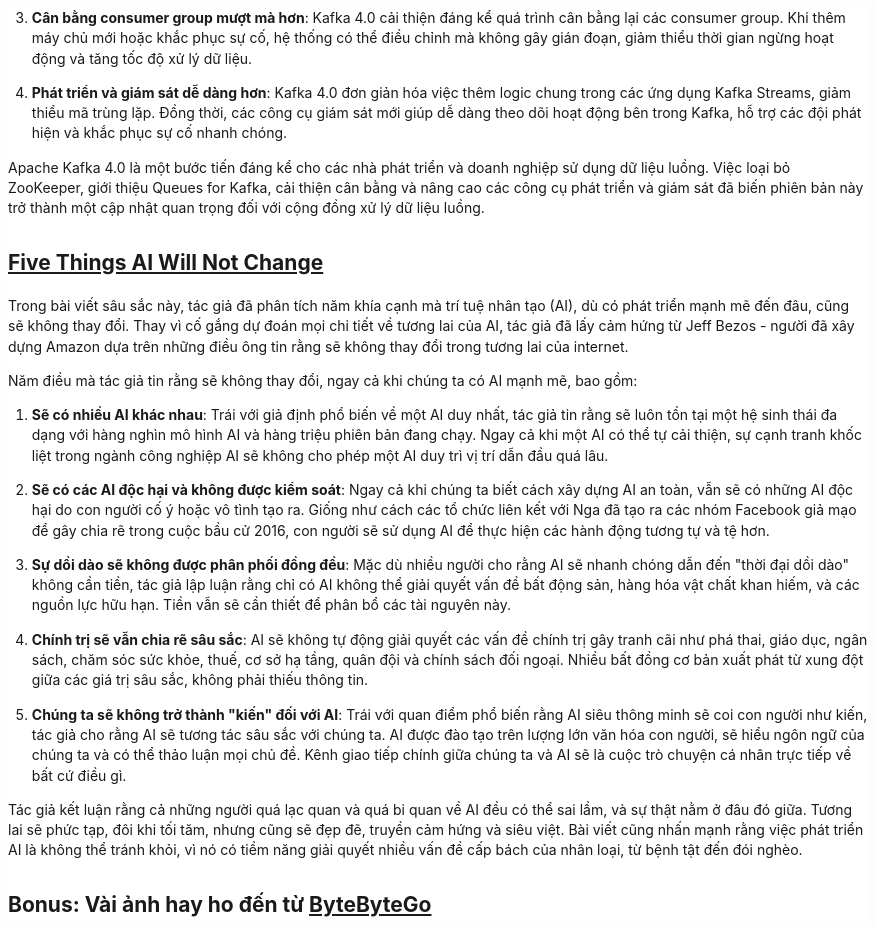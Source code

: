 3. **Cân bằng consumer group mượt mà hơn**: Kafka 4.0 cải thiện đáng kể quá trình cân bằng lại các consumer group. Khi thêm máy chủ mới hoặc khắc phục sự cố, hệ thống có thể điều chỉnh mà không gây gián đoạn, giảm thiểu thời gian ngừng hoạt động và tăng tốc độ xử lý dữ liệu.

4. **Phát triển và giám sát dễ dàng hơn**: Kafka 4.0 đơn giản hóa việc thêm logic chung trong các ứng dụng Kafka Streams, giảm thiểu mã trùng lặp. Đồng thời, các công cụ giám sát mới giúp dễ dàng theo dõi hoạt động bên trong Kafka, hỗ trợ các đội phát hiện và khắc phục sự cố nhanh chóng.

Apache Kafka 4.0 là một bước tiến đáng kể cho các nhà phát triển và doanh nghiệp sử dụng dữ liệu luồng. Việc loại bỏ ZooKeeper, giới thiệu Queues for Kafka, cải thiện cân bằng và nâng cao các công cụ phát triển và giám sát đã biến phiên bản này trở thành một cập nhật quan trọng đối với cộng đồng xử lý dữ liệu luồng.

## [Five Things AI Will Not Change](https://metastable.org/five/)

Trong bài viết sâu sắc này, tác giả đã phân tích năm khía cạnh mà trí tuệ nhân tạo (AI), dù có phát triển mạnh mẽ đến đâu, cũng sẽ không thay đổi. Thay vì cố gắng dự đoán mọi chi tiết về tương lai của AI, tác giả đã lấy cảm hứng từ Jeff Bezos - người đã xây dựng Amazon dựa trên những điều ông tin rằng sẽ không thay đổi trong tương lai của internet.

Năm điều mà tác giả tin rằng sẽ không thay đổi, ngay cả khi chúng ta có AI mạnh mẽ, bao gồm:

1. **Sẽ có nhiều AI khác nhau**: Trái với giả định phổ biến về một AI duy nhất, tác giả tin rằng sẽ luôn tồn tại một hệ sinh thái đa dạng với hàng nghìn mô hình AI và hàng triệu phiên bản đang chạy. Ngay cả khi một AI có thể tự cải thiện, sự cạnh tranh khốc liệt trong ngành công nghiệp AI sẽ không cho phép một AI duy trì vị trí dẫn đầu quá lâu.

2. **Sẽ có các AI độc hại và không được kiểm soát**: Ngay cả khi chúng ta biết cách xây dựng AI an toàn, vẫn sẽ có những AI độc hại do con người cố ý hoặc vô tình tạo ra. Giống như cách các tổ chức liên kết với Nga đã tạo ra các nhóm Facebook giả mạo để gây chia rẽ trong cuộc bầu cử 2016, con người sẽ sử dụng AI để thực hiện các hành động tương tự và tệ hơn.

3. **Sự dồi dào sẽ không được phân phối đồng đều**: Mặc dù nhiều người cho rằng AI sẽ nhanh chóng dẫn đến "thời đại dồi dào" không cần tiền, tác giả lập luận rằng chỉ có AI không thể giải quyết vấn đề bất động sản, hàng hóa vật chất khan hiếm, và các nguồn lực hữu hạn. Tiền vẫn sẽ cần thiết để phân bổ các tài nguyên này.

4. **Chính trị sẽ vẫn chia rẽ sâu sắc**: AI sẽ không tự động giải quyết các vấn đề chính trị gây tranh cãi như phá thai, giáo dục, ngân sách, chăm sóc sức khỏe, thuế, cơ sở hạ tầng, quân đội và chính sách đối ngoại. Nhiều bất đồng cơ bản xuất phát từ xung đột giữa các giá trị sâu sắc, không phải thiếu thông tin.

5. **Chúng ta sẽ không trở thành "kiến" đối với AI**: Trái với quan điểm phổ biến rằng AI siêu thông minh sẽ coi con người như kiến, tác giả cho rằng AI sẽ tương tác sâu sắc với chúng ta. AI được đào tạo trên lượng lớn văn hóa con người, sẽ hiểu ngôn ngữ của chúng ta và có thể thảo luận mọi chủ đề. Kênh giao tiếp chính giữa chúng ta và AI sẽ là cuộc trò chuyện cá nhân trực tiếp về bất cứ điều gì.

Tác giả kết luận rằng cả những người quá lạc quan và quá bi quan về AI đều có thể sai lầm, và sự thật nằm ở đâu đó giữa. Tương lai sẽ phức tạp, đôi khi tối tăm, nhưng cũng sẽ đẹp đẽ, truyền cảm hứng và siêu việt. Bài viết cũng nhấn mạnh rằng việc phát triển AI là không thể tránh khỏi, vì nó có tiềm năng giải quyết nhiều vấn đề cấp bách của nhân loại, từ bệnh tật đến đói nghèo.

## Bonus: Vài ảnh hay ho đến từ [ByteByteGo](https://bytebytego.com/)
